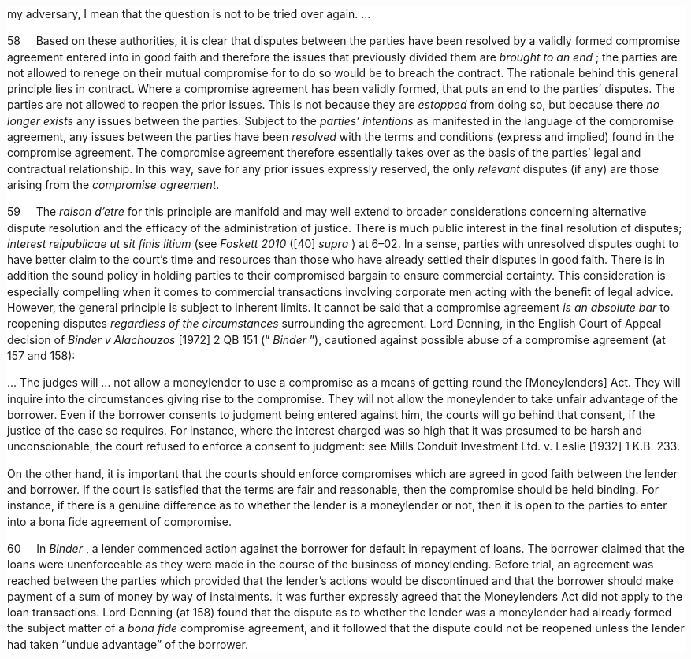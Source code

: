 
 my adversary, I mean that the question is not to be tried over again. ... 

58     Based on these authorities, it is clear that disputes between the parties have been resolved by a validly formed compromise agreement entered into in good faith and therefore the issues that previously divided them are _brought to an end_ ; the parties are not allowed to renege on their mutual compromise for to do so would be to breach the contract. The rationale behind this general principle lies in contract. Where a compromise agreement has been validly formed, that puts an end to the parties’ disputes. The parties are not allowed to reopen the prior issues. This is not because they are _estopped_ from doing so, but because there _no longer exists_ any issues between the parties. Subject to the _parties’ intentions_ as manifested in the language of the compromise agreement, any issues between the parties have been _resolved_ with the terms and conditions (express and implied) found in the compromise agreement. The compromise agreement therefore essentially takes over as the basis of the parties’ legal and contractual relationship. In this way, save for any prior issues expressly reserved, the only _relevant_ disputes (if any) are those arising from the _compromise agreement_. 

59     The _raison d’etre_ for this principle are manifold and may well extend to broader considerations concerning alternative dispute resolution and the efficacy of the administration of justice. There is much public interest in the final resolution of disputes; _interest reipublicae ut sit finis litium_ (see _Foskett 2010_ ([40] _supra_ ) at 6–02. In a sense, parties with unresolved disputes ought to have better claim to the court’s time and resources than those who have already settled their disputes in good faith. There is in addition the sound policy in holding parties to their compromised bargain to ensure commercial certainty. This consideration is especially compelling when it comes to commercial transactions involving corporate men acting with the benefit of legal advice. However, the general principle is subject to inherent limits. It cannot be said that a compromise agreement _is an absolute bar_ to reopening disputes _regardless of the circumstances_ surrounding the agreement. Lord Denning, in the English Court of Appeal decision of _Binder v Alachouzos_ [1972] 2 QB 151 (“ _Binder_ ”), cautioned against possible abuse of a compromise agreement (at 157 and 158): 

 ... The judges will ... not allow a moneylender to use a compromise as a means of getting round the [Moneylenders] Act. They will inquire into the circumstances giving rise to the compromise. They will not allow the moneylender to take unfair advantage of the borrower. Even if the borrower consents to judgment being entered against him, the courts will go behind that consent, if the justice of the case so requires. For instance, where the interest charged was so high that it was presumed to be harsh and unconscionable, the court refused to enforce a consent to judgment: see Mills Conduit Investment Ltd. v. Leslie [1932] 1 K.B. 233. 

 On the other hand, it is important that the courts should enforce compromises which are agreed in good faith between the lender and borrower. If the court is satisfied that the terms are fair and reasonable, then the compromise should be held binding. For instance, if there is a genuine difference as to whether the lender is a moneylender or not, then it is open to the parties to enter into a bona fide agreement of compromise. 

60     In _Binder_ , a lender commenced action against the borrower for default in repayment of loans. The borrower claimed that the loans were unenforceable as they were made in the course of the business of moneylending. Before trial, an agreement was reached between the parties which provided that the lender’s actions would be discontinued and that the borrower should make payment of a sum of money by way of instalments. It was further expressly agreed that the Moneylenders Act did not apply to the loan transactions. Lord Denning (at 158) found that the dispute as to whether the lender was a moneylender had already formed the subject matter of a _bona fide_ compromise agreement, and it followed that the dispute could not be reopened unless the lender had taken “undue advantage” of the borrower. 
